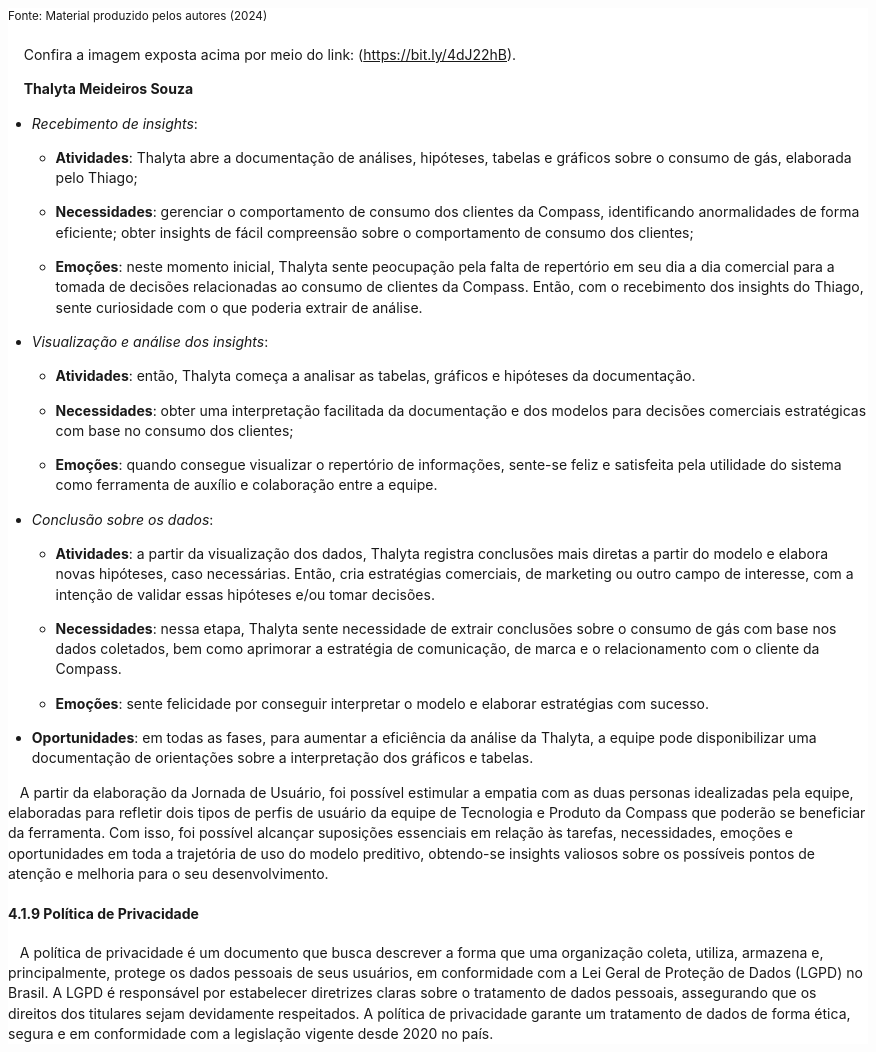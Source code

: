 <sup>Fonte: Material produzido pelos autores (2024)</sup>

</div>

 &nbsp;&nbsp;&nbsp;&nbsp;Confira a imagem exposta acima por meio do link: (https://bit.ly/4dJ22hB).<br>

 &nbsp;&nbsp;&nbsp;&nbsp;**Thalyta Meideiros Souza**

 - *Recebimento de insights*:

   - **Atividades**: Thalyta abre a documentação de análises, hipóteses, tabelas e gráficos sobre o consumo de gás, elaborada pelo Thiago;

   - **Necessidades**: gerenciar o comportamento de consumo dos clientes da Compass, identificando anormalidades de forma eficiente; obter insights de fácil compreensão sobre o comportamento de consumo dos clientes;

   - **Emoções**: neste momento inicial, Thalyta sente peocupação pela falta de repertório em seu dia a dia comercial para a tomada de decisões relacionadas ao consumo de clientes da Compass. Então, com o recebimento dos insights do Thiago, sente curiosidade com o que poderia extrair de análise.
   
 - *Visualização e análise dos insights*:

   - **Atividades**: então, Thalyta começa a analisar as tabelas, gráficos e hipóteses da documentação.

   - **Necessidades**: obter uma interpretação facilitada da documentação e dos modelos para decisões comerciais estratégicas com base no consumo dos clientes;

   - **Emoções**: quando consegue visualizar o repertório de informações, sente-se feliz e satisfeita pela utilidade do sistema como ferramenta de auxílio e colaboração entre a equipe.

 - *Conclusão sobre os dados*:

   - **Atividades**: a partir da visualização dos dados, Thalyta registra conclusões mais diretas a partir do modelo e elabora novas hipóteses, caso necessárias. Então, cria estratégias comerciais, de marketing ou outro campo de interesse, com a intenção de validar essas hipóteses e/ou tomar decisões.

   - **Necessidades**: nessa etapa, Thalyta sente necessidade de extrair conclusões sobre o consumo de gás com base nos dados coletados, bem como aprimorar a estratégia de comunicação, de marca e o relacionamento com o cliente da Compass.

   - **Emoções**: sente felicidade por conseguir interpretar o modelo e elaborar estratégias com sucesso.

- **Oportunidades**: em todas as fases, para aumentar a eficiência da análise da Thalyta, a equipe pode disponibilizar uma documentação de orientações sobre a interpretação dos gráficos e tabelas.

&nbsp;&nbsp;&nbsp;A partir da elaboração da Jornada de Usuário, foi possível estimular a empatia com as duas personas idealizadas pela equipe, elaboradas para refletir dois tipos de perfis de usuário da equipe de Tecnologia e Produto da Compass que poderão se beneficiar da ferramenta. Com isso, foi possível alcançar suposições essenciais em relação às tarefas, necessidades, emoções e oportunidades em toda a trajetória de uso do modelo preditivo, obtendo-se insights valiosos sobre os possíveis pontos de atenção e melhoria para o seu desenvolvimento.

#### 4.1.9 Política de Privacidade

&nbsp;&nbsp;&nbsp;A política de privacidade é um documento que busca descrever a forma que uma organização coleta, utiliza, armazena e, principalmente, protege os dados pessoais de seus usuários, em conformidade com a Lei Geral de Proteção de Dados (LGPD) no Brasil. A LGPD é responsável por estabelecer diretrizes claras sobre o tratamento de dados pessoais, assegurando que os direitos dos titulares sejam devidamente respeitados. A política de privacidade garante um tratamento de dados de forma ética, segura e em conformidade com a legislação vigente desde 2020 no país.
